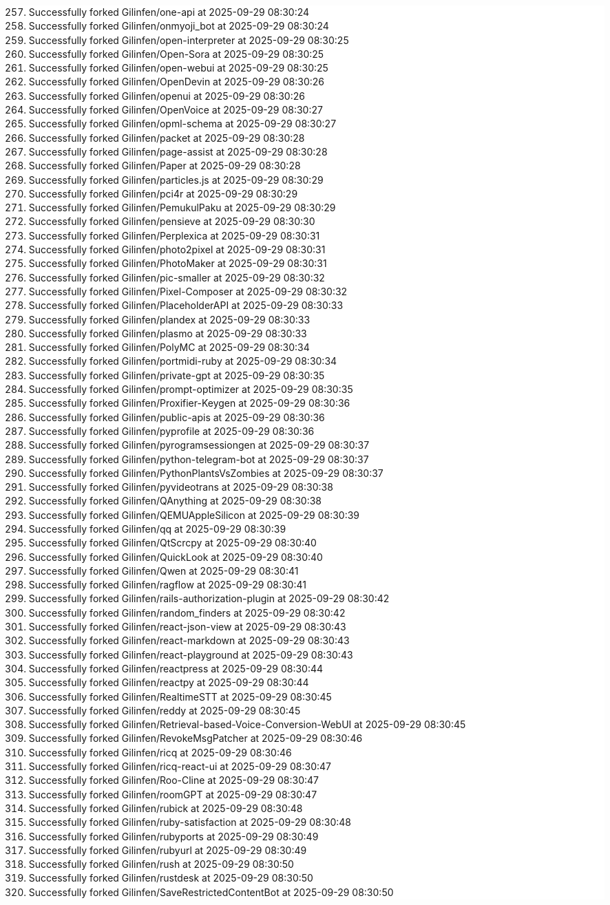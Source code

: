 257. Successfully forked Gilinfen/one-api at 2025-09-29 08:30:24
258. Successfully forked Gilinfen/onmyoji_bot at 2025-09-29 08:30:24
259. Successfully forked Gilinfen/open-interpreter at 2025-09-29 08:30:25
260. Successfully forked Gilinfen/Open-Sora at 2025-09-29 08:30:25
261. Successfully forked Gilinfen/open-webui at 2025-09-29 08:30:25
262. Successfully forked Gilinfen/OpenDevin at 2025-09-29 08:30:26
263. Successfully forked Gilinfen/openui at 2025-09-29 08:30:26
264. Successfully forked Gilinfen/OpenVoice at 2025-09-29 08:30:27
265. Successfully forked Gilinfen/opml-schema at 2025-09-29 08:30:27
266. Successfully forked Gilinfen/packet at 2025-09-29 08:30:28
267. Successfully forked Gilinfen/page-assist at 2025-09-29 08:30:28
268. Successfully forked Gilinfen/Paper at 2025-09-29 08:30:28
269. Successfully forked Gilinfen/particles.js at 2025-09-29 08:30:29
270. Successfully forked Gilinfen/pci4r at 2025-09-29 08:30:29
271. Successfully forked Gilinfen/PemukulPaku at 2025-09-29 08:30:29
272. Successfully forked Gilinfen/pensieve at 2025-09-29 08:30:30
273. Successfully forked Gilinfen/Perplexica at 2025-09-29 08:30:31
274. Successfully forked Gilinfen/photo2pixel at 2025-09-29 08:30:31
275. Successfully forked Gilinfen/PhotoMaker at 2025-09-29 08:30:31
276. Successfully forked Gilinfen/pic-smaller at 2025-09-29 08:30:32
277. Successfully forked Gilinfen/Pixel-Composer at 2025-09-29 08:30:32
278. Successfully forked Gilinfen/PlaceholderAPI at 2025-09-29 08:30:33
279. Successfully forked Gilinfen/plandex at 2025-09-29 08:30:33
280. Successfully forked Gilinfen/plasmo at 2025-09-29 08:30:33
281. Successfully forked Gilinfen/PolyMC at 2025-09-29 08:30:34
282. Successfully forked Gilinfen/portmidi-ruby at 2025-09-29 08:30:34
283. Successfully forked Gilinfen/private-gpt at 2025-09-29 08:30:35
284. Successfully forked Gilinfen/prompt-optimizer at 2025-09-29 08:30:35
285. Successfully forked Gilinfen/Proxifier-Keygen at 2025-09-29 08:30:36
286. Successfully forked Gilinfen/public-apis at 2025-09-29 08:30:36
287. Successfully forked Gilinfen/pyprofile at 2025-09-29 08:30:36
288. Successfully forked Gilinfen/pyrogramsessiongen at 2025-09-29 08:30:37
289. Successfully forked Gilinfen/python-telegram-bot at 2025-09-29 08:30:37
290. Successfully forked Gilinfen/PythonPlantsVsZombies at 2025-09-29 08:30:37
291. Successfully forked Gilinfen/pyvideotrans at 2025-09-29 08:30:38
292. Successfully forked Gilinfen/QAnything at 2025-09-29 08:30:38
293. Successfully forked Gilinfen/QEMUAppleSilicon at 2025-09-29 08:30:39
294. Successfully forked Gilinfen/qq at 2025-09-29 08:30:39
295. Successfully forked Gilinfen/QtScrcpy at 2025-09-29 08:30:40
296. Successfully forked Gilinfen/QuickLook at 2025-09-29 08:30:40
297. Successfully forked Gilinfen/Qwen at 2025-09-29 08:30:41
298. Successfully forked Gilinfen/ragflow at 2025-09-29 08:30:41
299. Successfully forked Gilinfen/rails-authorization-plugin at 2025-09-29 08:30:42
300. Successfully forked Gilinfen/random_finders at 2025-09-29 08:30:42
301. Successfully forked Gilinfen/react-json-view at 2025-09-29 08:30:43
302. Successfully forked Gilinfen/react-markdown at 2025-09-29 08:30:43
303. Successfully forked Gilinfen/react-playground at 2025-09-29 08:30:43
304. Successfully forked Gilinfen/reactpress at 2025-09-29 08:30:44
305. Successfully forked Gilinfen/reactpy at 2025-09-29 08:30:44
306. Successfully forked Gilinfen/RealtimeSTT at 2025-09-29 08:30:45
307. Successfully forked Gilinfen/reddy at 2025-09-29 08:30:45
308. Successfully forked Gilinfen/Retrieval-based-Voice-Conversion-WebUI at 2025-09-29 08:30:45
309. Successfully forked Gilinfen/RevokeMsgPatcher at 2025-09-29 08:30:46
310. Successfully forked Gilinfen/ricq at 2025-09-29 08:30:46
311. Successfully forked Gilinfen/ricq-react-ui at 2025-09-29 08:30:47
312. Successfully forked Gilinfen/Roo-Cline at 2025-09-29 08:30:47
313. Successfully forked Gilinfen/roomGPT at 2025-09-29 08:30:47
314. Successfully forked Gilinfen/rubick at 2025-09-29 08:30:48
315. Successfully forked Gilinfen/ruby-satisfaction at 2025-09-29 08:30:48
316. Successfully forked Gilinfen/rubyports at 2025-09-29 08:30:49
317. Successfully forked Gilinfen/rubyurl at 2025-09-29 08:30:49
318. Successfully forked Gilinfen/rush at 2025-09-29 08:30:50
319. Successfully forked Gilinfen/rustdesk at 2025-09-29 08:30:50
320. Successfully forked Gilinfen/SaveRestrictedContentBot at 2025-09-29 08:30:50